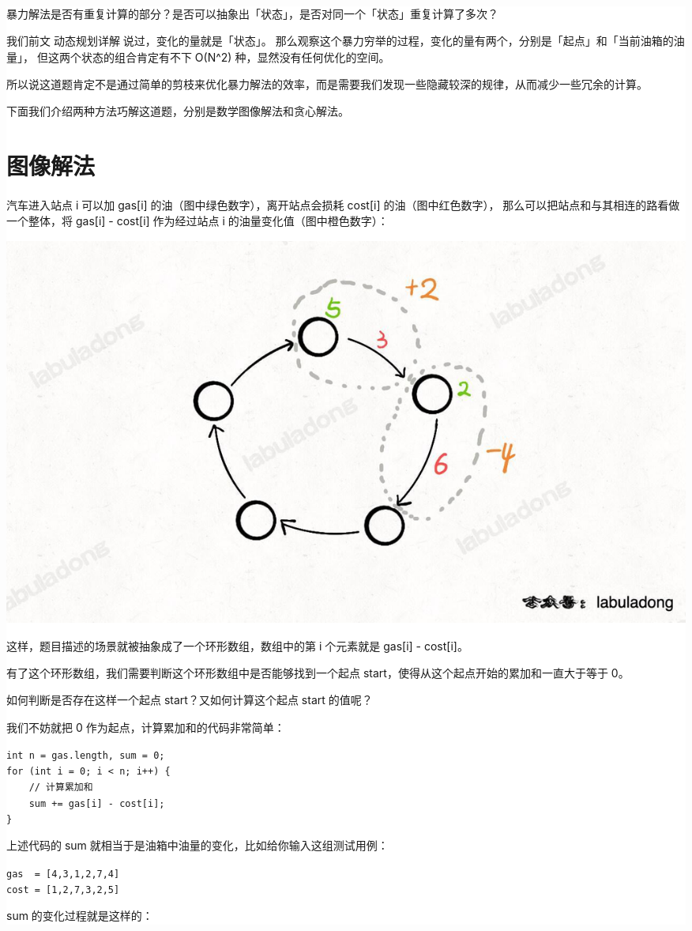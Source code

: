 暴力解法是否有重复计算的部分？是否可以抽象出「状态」，是否对同一个「状态」重复计算了多次？

我们前文 动态规划详解 说过，变化的量就是「状态」。
那么观察这个暴力穷举的过程，变化的量有两个，分别是「起点」和「当前油箱的油量」，
但这两个状态的组合肯定有不下 O(N^2) 种，显然没有任何优化的空间。

所以说这道题肯定不是通过简单的剪枝来优化暴力解法的效率，而是需要我们发现一些隐藏较深的规律，从而减少一些冗余的计算。

下面我们介绍两种方法巧解这道题，分别是数学图像解法和贪心解法。

# 图像解法
汽车进入站点 i 可以加 gas[i] 的油（图中绿色数字），离开站点会损耗 cost[i] 的油（图中红色数字），
那么可以把站点和与其相连的路看做一个整体，将 gas[i] - cost[i] 作为经过站点 i 的油量变化值（图中橙色数字）：

![贪心-图解法](img/greedy/tujie01.png)

这样，题目描述的场景就被抽象成了一个环形数组，数组中的第 i 个元素就是 gas[i] - cost[i]。

有了这个环形数组，我们需要判断这个环形数组中是否能够找到一个起点 start，使得从这个起点开始的累加和一直大于等于 0。

如何判断是否存在这样一个起点 start？又如何计算这个起点 start 的值呢？

我们不妨就把 0 作为起点，计算累加和的代码非常简单：
```text
int n = gas.length, sum = 0;
for (int i = 0; i < n; i++) {
    // 计算累加和
    sum += gas[i] - cost[i];
}
```
上述代码的 sum 就相当于是油箱中油量的变化，比如给你输入这组测试用例：
```text
gas  = [4,3,1,2,7,4]
cost = [1,2,7,3,2,5]
```
sum 的变化过程就是这样的：

